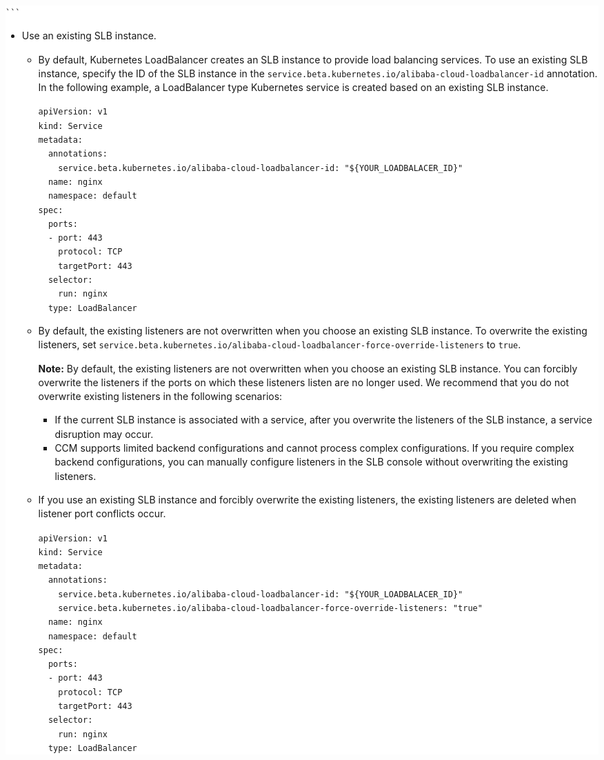     ```

-   Use an existing SLB instance.
    -   By default, Kubernetes LoadBalancer creates an SLB instance to provide load balancing services. To use an existing SLB instance, specify the ID of the SLB instance in the `service.beta.kubernetes.io/alibaba-cloud-loadbalancer-id` annotation. In the following example, a LoadBalancer type Kubernetes service is created based on an existing SLB instance.

        ```
        apiVersion: v1
        kind: Service
        metadata:
          annotations:
            service.beta.kubernetes.io/alibaba-cloud-loadbalancer-id: "${YOUR_LOADBALACER_ID}"
          name: nginx
          namespace: default
        spec:
          ports:
          - port: 443
            protocol: TCP
            targetPort: 443
          selector:
            run: nginx
          type: LoadBalancer
        ```

    -   By default, the existing listeners are not overwritten when you choose an existing SLB instance. To overwrite the existing listeners, set `service.beta.kubernetes.io/alibaba-cloud-loadbalancer-force-override-listeners` to `true`.

        **Note:** By default, the existing listeners are not overwritten when you choose an existing SLB instance. You can forcibly overwrite the listeners if the ports on which these listeners listen are no longer used. We recommend that you do not overwrite existing listeners in the following scenarios:

        -   If the current SLB instance is associated with a service, after you overwrite the listeners of the SLB instance, a service disruption may occur.
        -   CCM supports limited backend configurations and cannot process complex configurations. If you require complex backend configurations, you can manually configure listeners in the SLB console without overwriting the existing listeners.
    -   If you use an existing SLB instance and forcibly overwrite the existing listeners, the existing listeners are deleted when listener port conflicts occur.

        ```
        apiVersion: v1
        kind: Service
        metadata:
          annotations:
            service.beta.kubernetes.io/alibaba-cloud-loadbalancer-id: "${YOUR_LOADBALACER_ID}"
            service.beta.kubernetes.io/alibaba-cloud-loadbalancer-force-override-listeners: "true"
          name: nginx
          namespace: default
        spec:
          ports:
          - port: 443
            protocol: TCP
            targetPort: 443
          selector:
            run: nginx
          type: LoadBalancer
        ```
